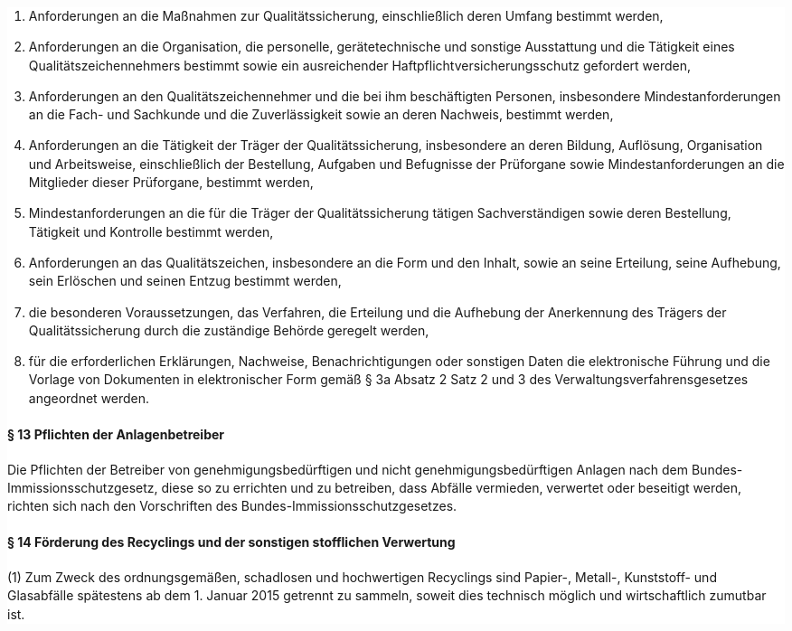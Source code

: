 1.  Anforderungen an die Maßnahmen zur Qualitätssicherung, einschließlich
    deren Umfang bestimmt werden,


2.  Anforderungen an die Organisation, die personelle, gerätetechnische
    und sonstige Ausstattung und die Tätigkeit eines
    Qualitätszeichennehmers bestimmt sowie ein ausreichender
    Haftpflichtversicherungsschutz gefordert werden,


3.  Anforderungen an den Qualitätszeichennehmer und die bei ihm
    beschäftigten Personen, insbesondere Mindestanforderungen an die Fach-
    und Sachkunde und die Zuverlässigkeit sowie an deren Nachweis,
    bestimmt werden,


4.  Anforderungen an die Tätigkeit der Träger der Qualitätssicherung,
    insbesondere an deren Bildung, Auflösung, Organisation und
    Arbeitsweise, einschließlich der Bestellung, Aufgaben und Befugnisse
    der Prüforgane sowie Mindestanforderungen an die Mitglieder dieser
    Prüforgane, bestimmt werden,


5.  Mindestanforderungen an die für die Träger der Qualitätssicherung
    tätigen Sachverständigen sowie deren Bestellung, Tätigkeit und
    Kontrolle bestimmt werden,


6.  Anforderungen an das Qualitätszeichen, insbesondere an die Form und
    den Inhalt, sowie an seine Erteilung, seine Aufhebung, sein Erlöschen
    und seinen Entzug bestimmt werden,


7.  die besonderen Voraussetzungen, das Verfahren, die Erteilung und die
    Aufhebung der Anerkennung des Trägers der Qualitätssicherung durch die
    zuständige Behörde geregelt werden,


8.  für die erforderlichen Erklärungen, Nachweise, Benachrichtigungen oder
    sonstigen Daten die elektronische Führung und die Vorlage von
    Dokumenten in elektronischer Form gemäß § 3a Absatz 2 Satz 2 und 3 des
    Verwaltungsverfahrensgesetzes angeordnet werden.





#### § 13 Pflichten der Anlagenbetreiber

Die Pflichten der Betreiber von genehmigungsbedürftigen und nicht
genehmigungsbedürftigen Anlagen nach dem Bundes-
Immissionsschutzgesetz, diese so zu errichten und zu betreiben, dass
Abfälle vermieden, verwertet oder beseitigt werden, richten sich nach
den Vorschriften des Bundes-Immissionsschutzgesetzes.


#### § 14 Förderung des Recyclings und der sonstigen stofflichen Verwertung

(1) Zum Zweck des ordnungsgemäßen, schadlosen und hochwertigen
Recyclings sind Papier-, Metall-, Kunststoff- und Glasabfälle
spätestens ab dem 1. Januar 2015 getrennt zu sammeln, soweit dies
technisch möglich und wirtschaftlich zumutbar ist.
